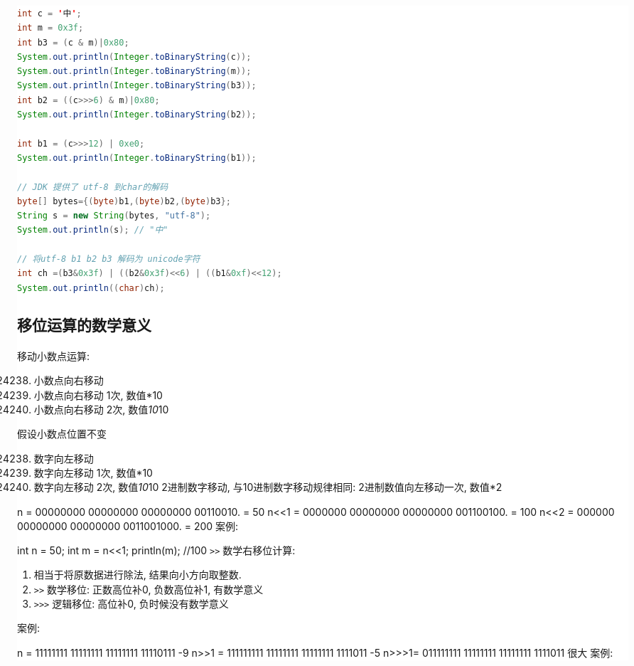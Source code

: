```java
int c = '中';
int m = 0x3f;
int b3 = (c & m)|0x80;
System.out.println(Integer.toBinaryString(c));
System.out.println(Integer.toBinaryString(m));
System.out.println(Integer.toBinaryString(b3));
int b2 = ((c>>>6) & m)|0x80;
System.out.println(Integer.toBinaryString(b2));

int b1 = (c>>>12) | 0xe0;
System.out.println(Integer.toBinaryString(b1));

// JDK 提供了 utf-8 到char的解码
byte[] bytes={(byte)b1,(byte)b2,(byte)b3};
String s = new String(bytes, "utf-8");
System.out.println(s); // "中"

// 将utf-8 b1 b2 b3 解码为 unicode字符 
int ch =(b3&0x3f) | ((b2&0x3f)<<6) | ((b1&0xf)<<12);
System.out.println((char)ch);
```
## 移位运算的数学意义

移动小数点运算:

124238.  小数点向右移动
1242380. 小数点向右移动 1次, 数值*10
12423800. 小数点向右移动 2次, 数值*10*10

假设小数点位置不变

  124238. 数字向左移动
 1242380. 数字向左移动 1次, 数值*10
12423800. 数字向左移动 2次, 数值*10*10
2进制数字移动, 与10进制数字移动规律相同: 2进制数值向左移动一次, 数值*2

n    = 00000000 00000000 00000000 00110010. = 50
n<<1 = 0000000 00000000 00000000 001100100. = 100
n<<2 = 000000 00000000 00000000 0011001000. = 200
案例:

int n = 50;
int m = n<<1;
println(m); //100
`>>` 数学右移位计算:

1. 相当于将原数据进行除法, 结果向小方向取整数.
2. `>>` 数学移位: 正数高位补0, 负数高位补1, 有数学意义
3. `>>>` 逻辑移位: 高位补0, 负时候没有数学意义

案例:

n    = 11111111 11111111 11111111 11110111  -9
n>>1 = 111111111 11111111 11111111 1111011  -5
n>>>1= 011111111 11111111 11111111 1111011  很大
案例:
